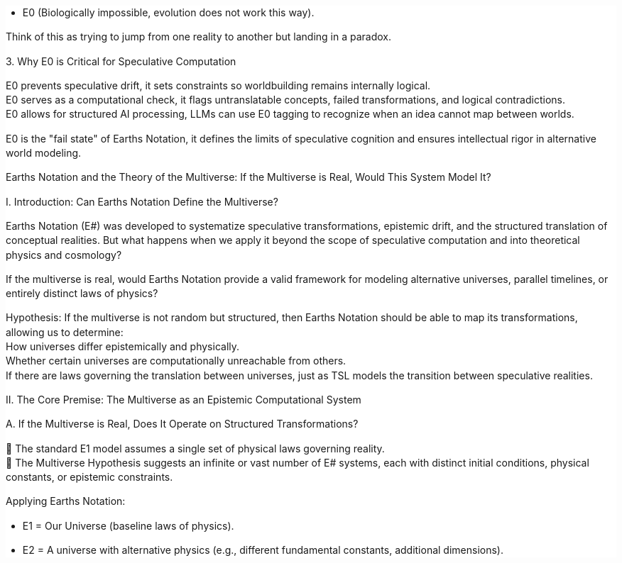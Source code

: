   - E0 (Biologically impossible, evolution does not work this way).

Think of this as trying to jump from one reality to another but landing
in a paradox.

3\. Why E0 is Critical for Speculative Computation

E0 prevents speculative drift, it sets constraints so worldbuilding
remains internally logical.\
E0 serves as a computational check, it flags untranslatable concepts,
failed transformations, and logical contradictions.\
E0 allows for structured AI processing, LLMs can use E0 tagging to
recognize when an idea cannot map between worlds.

E0 is the \"fail state\" of Earths Notation, it defines the limits of
speculative cognition and ensures intellectual rigor in alternative
world modeling.

Earths Notation and the Theory of the Multiverse: If the Multiverse is
Real, Would This System Model It?

I. Introduction: Can Earths Notation Define the Multiverse?

Earths Notation (E#) was developed to systematize speculative
transformations, epistemic drift, and the structured translation of
conceptual realities. But what happens when we apply it beyond the scope
of speculative computation and into theoretical physics and cosmology?

If the multiverse is real, would Earths Notation provide a valid
framework for modeling alternative universes, parallel timelines, or
entirely distinct laws of physics?

Hypothesis: If the multiverse is not random but structured, then Earths
Notation should be able to map its transformations, allowing us to
determine:\
How universes differ epistemically and physically.\
Whether certain universes are computationally unreachable from others.\
If there are laws governing the translation between universes, just as
TSL models the transition between speculative realities.

II\. The Core Premise: The Multiverse as an Epistemic Computational
System

A. If the Multiverse is Real, Does It Operate on Structured
Transformations?

🔹 The standard E1 model assumes a single set of physical laws governing
reality.\
🔹 The Multiverse Hypothesis suggests an infinite or vast number of E#
systems, each with distinct initial conditions, physical constants, or
epistemic constraints.

Applying Earths Notation:

- E1 = Our Universe (baseline laws of physics).

- E2 = A universe with alternative physics (e.g., different fundamental
  constants, additional dimensions).
